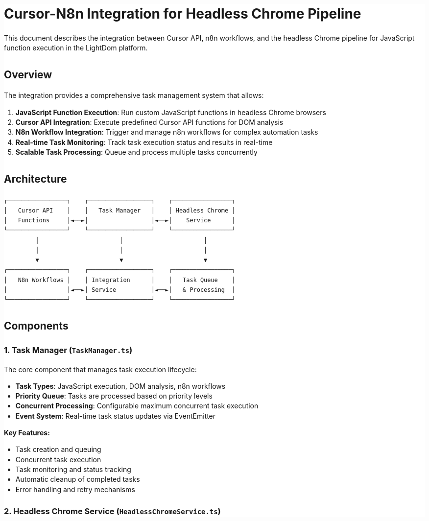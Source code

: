 # Cursor-N8n Integration for Headless Chrome Pipeline

This document describes the integration between Cursor API, n8n workflows, and the headless Chrome pipeline for JavaScript function execution in the LightDom platform.

## Overview

The integration provides a comprehensive task management system that allows:

1. **JavaScript Function Execution**: Run custom JavaScript functions in headless Chrome browsers
2. **Cursor API Integration**: Execute predefined Cursor API functions for DOM analysis
3. **N8n Workflow Integration**: Trigger and manage n8n workflows for complex automation tasks
4. **Real-time Task Monitoring**: Track task execution status and results in real-time
5. **Scalable Task Processing**: Queue and process multiple tasks concurrently

## Architecture

```
┌─────────────────┐    ┌──────────────────┐    ┌─────────────────┐
│   Cursor API    │    │   Task Manager   │    │ Headless Chrome │
│   Functions     │◄──►│                  │◄──►│    Service      │
└─────────────────┘    └──────────────────┘    └─────────────────┘
         │                       │                       │
         │                       │                       │
         ▼                       ▼                       ▼
┌─────────────────┐    ┌──────────────────┐    ┌─────────────────┐
│   N8n Workflows │    │ Integration      │    │   Task Queue    │
│                 │◄──►│ Service          │◄──►│   & Processing  │
└─────────────────┘    └──────────────────┘    └─────────────────┘
```

## Components

### 1. Task Manager (`TaskManager.ts`)

The core component that manages task execution lifecycle:

- **Task Types**: JavaScript execution, DOM analysis, n8n workflows
- **Priority Queue**: Tasks are processed based on priority levels
- **Concurrent Processing**: Configurable maximum concurrent task execution
- **Event System**: Real-time task status updates via EventEmitter

**Key Features:**

- Task creation and queuing
- Concurrent task execution
- Task monitoring and status tracking
- Automatic cleanup of completed tasks
- Error handling and retry mechanisms

### 2. Headless Chrome Service (`HeadlessChromeService.ts`)
